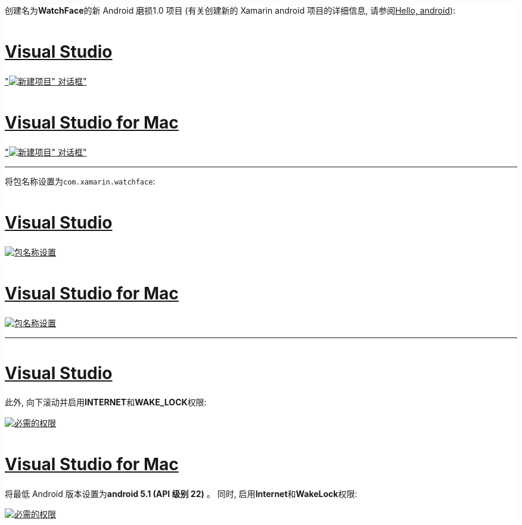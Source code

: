 创建名为**WatchFace**的新 Android 磨损1.0 项目 (有关创建新的 Xamarin android 项目的详细信息, 请参阅[Hello, android](~/android/get-started/hello-android/hello-android-quickstart.md)):

# <a name="visual-studiotabwindows"></a>[Visual Studio](#tab/windows)

["![新建项目" 对话框](creating-a-watchface-images/03-wear-project-vs-sml.png "在 \"新建项目\" 对话框中选择 \"应用")"](creating-a-watchface-images/03-wear-project-vs.png#lightbox)

# <a name="visual-studio-for-mactabmacos"></a>[Visual Studio for Mac](#tab/macos)

["![新建项目" 对话框](creating-a-watchface-images/03-wear-project-xs-sml.png "在 \"新建项目\" 对话框中选择 \"应用")"](creating-a-watchface-images/03-wear-project-xs.png#lightbox)

-----


将包名称设置为`com.xamarin.watchface`:

# <a name="visual-studiotabwindows"></a>[Visual Studio](#tab/windows)

[![包名称设置](creating-a-watchface-images/04-package-name-vs.png "将包名称设置为 watchface")](creating-a-watchface-images/04-package-name-vs.png#lightbox)

# <a name="visual-studio-for-mactabmacos"></a>[Visual Studio for Mac](#tab/macos)

[![包名称设置](creating-a-watchface-images/04-package-name-xs.png "将包名称设置为 watchface")](creating-a-watchface-images/04-package-name-xs.png#lightbox)

-----

# <a name="visual-studiotabwindows"></a>[Visual Studio](#tab/windows)

此外, 向下滚动并启用**INTERNET**和**WAKE_LOCK**权限:

[![必需的权限](creating-a-watchface-images/05-required-permissions-vs.png "启用 INTERNET 和 WAKE_LOCK 权限")](creating-a-watchface-images/05-required-permissions-vs.png#lightbox)

# <a name="visual-studio-for-mactabmacos"></a>[Visual Studio for Mac](#tab/macos)

将最低 Android 版本设置为**android 5.1 (API 级别 22)** 。
同时, 启用**Internet**和**WakeLock**权限:

[![必需的权限](creating-a-watchface-images/05-required-permissions-xs.png "启用 Internet 和 WakeLock 权限")](creating-a-watchface-images/05-required-permissions-xs.png#lightbox)

